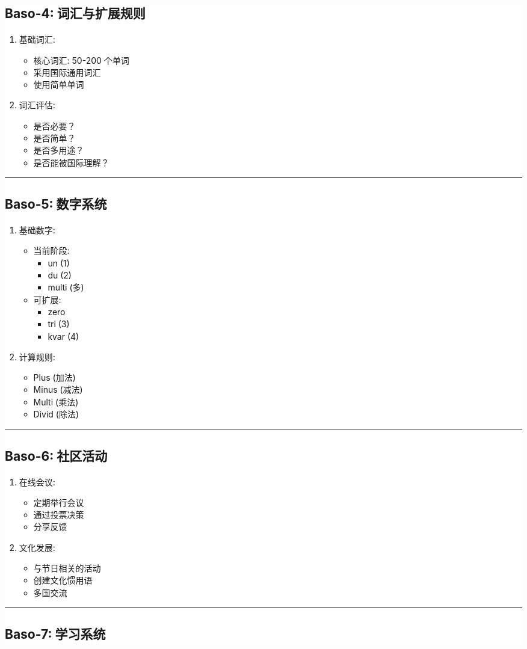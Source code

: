 
## Baso-4: 词汇与扩展规则

1. 基础词汇:
   * 核心词汇: 50-200 个单词
   * 采用国际通用词汇
   * 使用简单单词

2. 词汇评估:
   * 是否必要？
   * 是否简单？
   * 是否多用途？
   * 是否能被国际理解？

---

## Baso-5: 数字系统

1. 基础数字:
   * 当前阶段:
     - un (1)
     - du (2)
     - multi (多)
   * 可扩展:
     - zero
     - tri (3)
     - kvar (4)

2. 计算规则:
   * Plus (加法)
   * Minus (减法)
   * Multi (乘法)
   * Divid (除法)

---

## Baso-6: 社区活动

1. 在线会议:
   * 定期举行会议
   * 通过投票决策
   * 分享反馈

2. 文化发展:
   * 与节日相关的活动
   * 创建文化惯用语
   * 多国交流

---

## Baso-7: 学习系统
